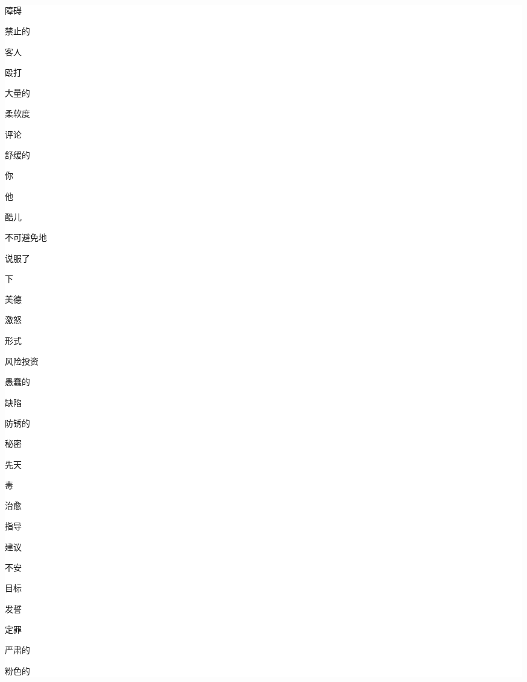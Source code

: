 障碍

禁止的

客人

殴打

大量的

柔软度

评论

舒缓的

你

他

酷儿

不可避免地

说服了

下

美德

激怒

形式

风险投资

愚蠢的

缺陷

防锈的

秘密

先天

毒

治愈

指导

建议

不安

目标

发誓

定罪

严肃的

粉色的
